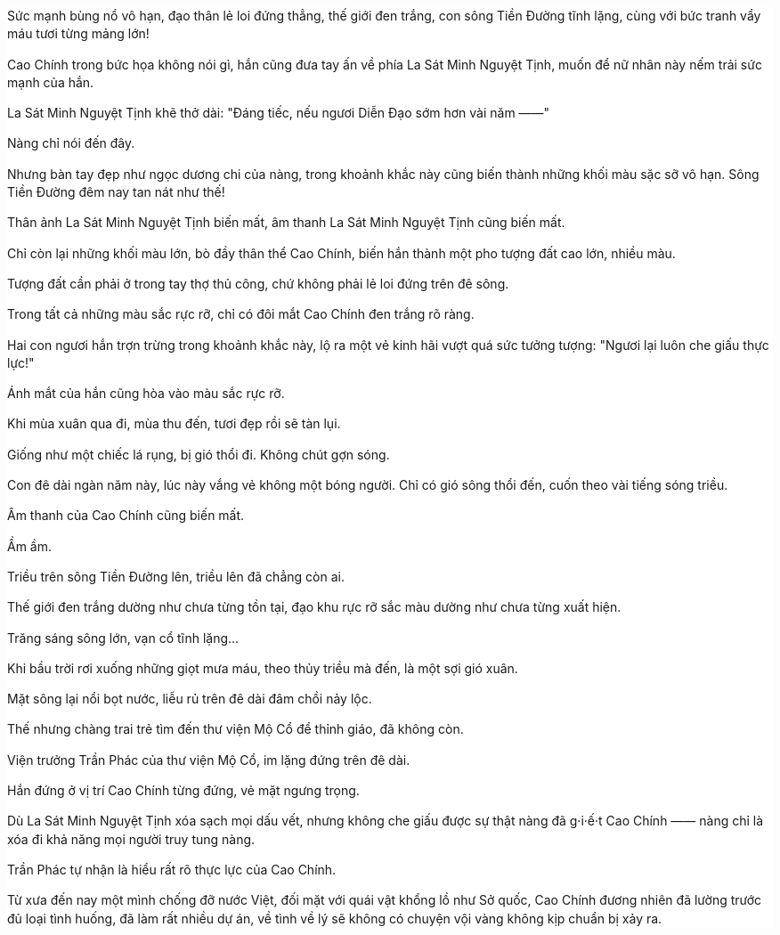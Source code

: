 Sức mạnh bùng nổ vô hạn, đạo thân lẻ loi đứng thẳng, thế giới đen trắng, con sông Tiền Đường tĩnh lặng, cùng với bức tranh vẩy máu tươi từng mảng lớn!

Cao Chính trong bức họa không nói gì, hắn cũng đưa tay ấn về phía La Sát Minh Nguyệt Tịnh, muốn để nữ nhân này nếm trải sức mạnh của hắn.

La Sát Minh Nguyệt Tịnh khẽ thở dài: "Đáng tiếc, nếu ngươi Diễn Đạo sớm hơn vài năm ——"

Nàng chỉ nói đến đây.

Nhưng bàn tay đẹp như ngọc dương chi của nàng, trong khoảnh khắc này cũng biến thành những khối màu sặc sỡ vô hạn. Sông Tiền Đường đêm nay tan nát như thế!

Thân ảnh La Sát Minh Nguyệt Tịnh biến mất, âm thanh La Sát Minh Nguyệt Tịnh cũng biến mất.

Chỉ còn lại những khối màu lớn, bò đầy thân thể Cao Chính, biến hắn thành một pho tượng đất cao lớn, nhiều màu.

Tượng đất cần phải ở trong tay thợ thủ công, chứ không phải lẻ loi đứng trên đê sông.

Trong tất cả những màu sắc rực rỡ, chỉ có đôi mắt Cao Chính đen trắng rõ ràng.

Hai con ngươi hắn trợn trừng trong khoảnh khắc này, lộ ra một vẻ kinh hãi vượt quá sức tưởng tượng: "Ngươi lại luôn che giấu thực lực!"

Ánh mắt của hắn cũng hòa vào màu sắc rực rỡ.

Khi mùa xuân qua đi, mùa thu đến, tươi đẹp rồi sẽ tàn lụi.

Giống như một chiếc lá rụng, bị gió thổi đi. Không chút gợn sóng.

Con đê dài ngàn năm này, lúc này vắng vẻ không một bóng người. Chỉ có gió sông thổi đến, cuốn theo vài tiếng sóng triều.

Âm thanh của Cao Chính cũng biến mất.

Ầm ầm.

Triều trên sông Tiền Đường lên, triều lên đã chẳng còn ai.

Thế giới đen trắng dường như chưa từng tồn tại, đạo khu rực rỡ sắc màu dường như chưa từng xuất hiện.

Trăng sáng sông lớn, vạn cổ tĩnh lặng...

Khi bầu trời rơi xuống những giọt mưa máu, theo thủy triều mà đến, là một sợi gió xuân.

Mặt sông lại nổi bọt nước, liễu rủ trên đê dài đâm chồi nảy lộc.

Thế nhưng chàng trai trẻ tìm đến thư viện Mộ Cổ để thỉnh giáo, đã không còn.

Viện trưởng Trần Phác của thư viện Mộ Cổ, im lặng đứng trên đê dài.

Hắn đứng ở vị trí Cao Chính từng đứng, vẻ mặt ngưng trọng.

Dù La Sát Minh Nguyệt Tịnh xóa sạch mọi dấu vết, nhưng không che giấu được sự thật nàng đã g·i·ế·t Cao Chính —— nàng chỉ là xóa đi khả năng mọi người truy tung nàng.

Trần Phác tự nhận là hiểu rất rõ thực lực của Cao Chính.

Từ xưa đến nay một mình chống đỡ nước Việt, đối mặt với quái vật khổng lồ như Sở quốc, Cao Chính đương nhiên đã lường trước đủ loại tình huống, đã làm rất nhiều dự án, về tình về lý sẽ không có chuyện vội vàng không kịp chuẩn bị xảy ra.
